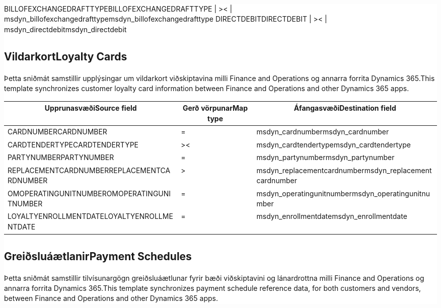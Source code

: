 <span data-ttu-id="250e6-510">BILLOFEXCHANGEDRAFTTYPE</span><span class="sxs-lookup"><span data-stu-id="250e6-510">BILLOFEXCHANGEDRAFTTYPE</span></span> | \>\< | <span data-ttu-id="250e6-511">msdyn\_billofexchangedrafttype</span><span class="sxs-lookup"><span data-stu-id="250e6-511">msdyn\_billofexchangedrafttype</span></span>
<span data-ttu-id="250e6-512">DIRECTDEBIT</span><span class="sxs-lookup"><span data-stu-id="250e6-512">DIRECTDEBIT</span></span> | \>\< | <span data-ttu-id="250e6-513">msdyn\_directdebit</span><span class="sxs-lookup"><span data-stu-id="250e6-513">msdyn\_directdebit</span></span>

## <a name="loyalty-cards"></a><span data-ttu-id="250e6-514">Vildarkort</span><span class="sxs-lookup"><span data-stu-id="250e6-514">Loyalty Cards</span></span>

<span data-ttu-id="250e6-515">Þetta sniðmát samstillir upplýsingar um vildarkort viðskiptavina milli Finance and Operations og annarra forrita Dynamics 365.</span><span class="sxs-lookup"><span data-stu-id="250e6-515">This template synchronizes customer loyalty card information between Finance and Operations and other Dynamics 365 apps.</span></span>



<span data-ttu-id="250e6-516">Upprunasvæði</span><span class="sxs-lookup"><span data-stu-id="250e6-516">Source field</span></span> | <span data-ttu-id="250e6-517">Gerð vörpunar</span><span class="sxs-lookup"><span data-stu-id="250e6-517">Map type</span></span> | <span data-ttu-id="250e6-518">Áfangasvæði</span><span class="sxs-lookup"><span data-stu-id="250e6-518">Destination field</span></span>
---|---|---
<span data-ttu-id="250e6-519">CARDNUMBER</span><span class="sxs-lookup"><span data-stu-id="250e6-519">CARDNUMBER</span></span> | = | <span data-ttu-id="250e6-520">msdyn\_cardnumber</span><span class="sxs-lookup"><span data-stu-id="250e6-520">msdyn\_cardnumber</span></span>
<span data-ttu-id="250e6-521">CARDTENDERTYPE</span><span class="sxs-lookup"><span data-stu-id="250e6-521">CARDTENDERTYPE</span></span> | \>\< | <span data-ttu-id="250e6-522">msdyn\_cardtendertype</span><span class="sxs-lookup"><span data-stu-id="250e6-522">msdyn\_cardtendertype</span></span>
<span data-ttu-id="250e6-523">PARTYNUMBER</span><span class="sxs-lookup"><span data-stu-id="250e6-523">PARTYNUMBER</span></span> | = | <span data-ttu-id="250e6-524">msdyn\_partynumber</span><span class="sxs-lookup"><span data-stu-id="250e6-524">msdyn\_partynumber</span></span>
<span data-ttu-id="250e6-525">REPLACEMENTCARDNUMBER</span><span class="sxs-lookup"><span data-stu-id="250e6-525">REPLACEMENTCARDNUMBER</span></span> | \> | <span data-ttu-id="250e6-526">msdyn\_replacementcardnumber</span><span class="sxs-lookup"><span data-stu-id="250e6-526">msdyn\_replacementcardnumber</span></span>
<span data-ttu-id="250e6-527">OMOPERATINGUNITNUMBER</span><span class="sxs-lookup"><span data-stu-id="250e6-527">OMOPERATINGUNITNUMBER</span></span> | = | <span data-ttu-id="250e6-528">msdyn\_operatingunitnumber</span><span class="sxs-lookup"><span data-stu-id="250e6-528">msdyn\_operatingunitnumber</span></span>
<span data-ttu-id="250e6-529">LOYALTYENROLLMENTDATE</span><span class="sxs-lookup"><span data-stu-id="250e6-529">LOYALTYENROLLMENTDATE</span></span> | = | <span data-ttu-id="250e6-530">msdyn\_enrollmentdate</span><span class="sxs-lookup"><span data-stu-id="250e6-530">msdyn\_enrollmentdate</span></span>

## <a name="payment-schedules"></a><span data-ttu-id="250e6-531">Greiðsluáætlanir</span><span class="sxs-lookup"><span data-stu-id="250e6-531">Payment Schedules</span></span>

<span data-ttu-id="250e6-532">Þetta sniðmát samstillir tilvísunargögn greiðsluáætlunar fyrir bæði viðskiptavini og lánardrottna milli Finance and Operations og annarra forrita Dynamics 365.</span><span class="sxs-lookup"><span data-stu-id="250e6-532">This template synchronizes payment schedule reference data, for both customers and vendors, between Finance and Operations and other Dynamics 365 apps.</span></span>
